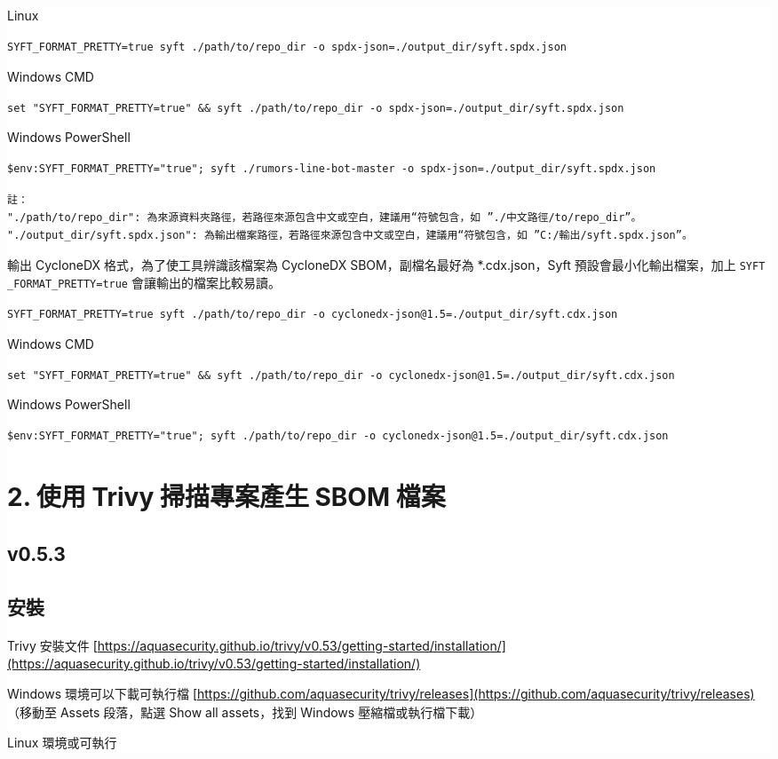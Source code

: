 Linux

```
SYFT_FORMAT_PRETTY=true syft ./path/to/repo_dir -o spdx-json=./output_dir/syft.spdx.json
```

Windows CMD

```
set "SYFT_FORMAT_PRETTY=true" && syft ./path/to/repo_dir -o spdx-json=./output_dir/syft.spdx.json
```

Windows PowerShell

```
$env:SYFT_FORMAT_PRETTY="true"; syft ./rumors-line-bot-master -o spdx-json=./output_dir/syft.spdx.json
```

`註：`  
`"./path/to/repo_dir": 為來源資料夾路徑，若路徑來源包含中文或空白，建議用“符號包含，如 ”./中文路徑/to/repo_dir”。`  
`"./output_dir/syft.spdx.json": 為輸出檔案路徑，若路徑來源包含中文或空白，建議用“符號包含，如 ”C:/輸出/syft.spdx.json”。`

輸出 CycloneDX 格式，為了使工具辨識該檔案為 CycloneDX SBOM，副檔名最好為 \*.cdx.json，Syft 預設會最小化輸出檔案，加上 `SYFT_FORMAT_PRETTY=true` 會讓輸出的檔案比較易讀。

```
SYFT_FORMAT_PRETTY=true syft ./path/to/repo_dir -o cyclonedx-json@1.5=./output_dir/syft.cdx.json
```

Windows CMD

```
set "SYFT_FORMAT_PRETTY=true" && syft ./path/to/repo_dir -o cyclonedx-json@1.5=./output_dir/syft.cdx.json
```

Windows PowerShell

```
$env:SYFT_FORMAT_PRETTY="true"; syft ./path/to/repo_dir -o cyclonedx-json@1.5=./output_dir/syft.cdx.json
```

# 2. 使用 Trivy 掃描專案產生 SBOM 檔案 

## v0.5.3

## 安裝

Trivy 安裝文件 [https://aquasecurity.github.io/trivy/v0.53/getting-started/installation/](https://aquasecurity.github.io/trivy/v0.53/getting-started/installation/)

Windows 環境可以下載可執行檔 [https://github.com/aquasecurity/trivy/releases](https://github.com/aquasecurity/trivy/releases)   
（移動至 Assets 段落，點選 Show all assets，找到 Windows 壓縮檔或執行檔下載）

Linux 環境或可執行
